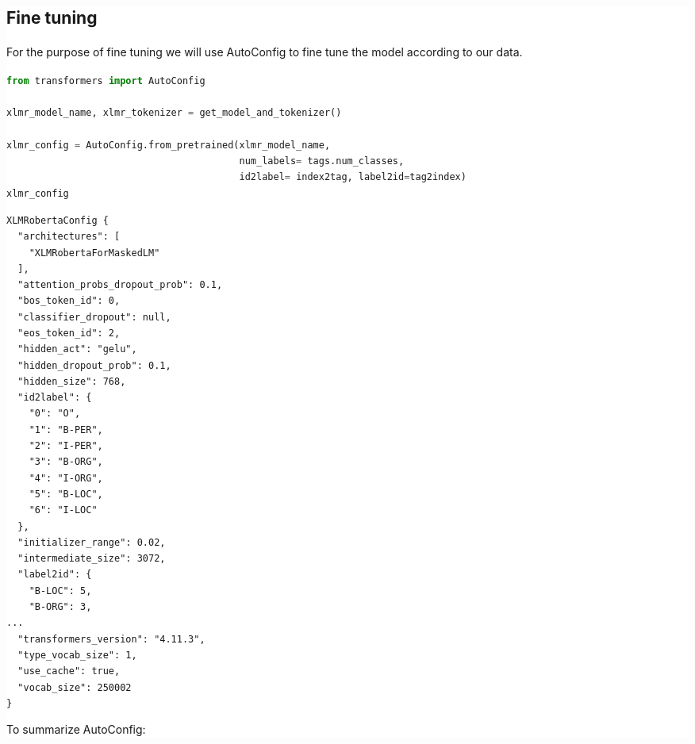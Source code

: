 ```python
```

## Fine tuning

For the purpose of fine tuning we will use AutoConfig to fine tune the model according to our data.

```python
from transformers import AutoConfig

xlmr_model_name, xlmr_tokenizer = get_model_and_tokenizer()

xlmr_config = AutoConfig.from_pretrained(xlmr_model_name,
                                         num_labels= tags.num_classes,
                                         id2label= index2tag, label2id=tag2index)
xlmr_config

```
```
XLMRobertaConfig {
  "architectures": [
    "XLMRobertaForMaskedLM"
  ],
  "attention_probs_dropout_prob": 0.1,
  "bos_token_id": 0,
  "classifier_dropout": null,
  "eos_token_id": 2,
  "hidden_act": "gelu",
  "hidden_dropout_prob": 0.1,
  "hidden_size": 768,
  "id2label": {
    "0": "O",
    "1": "B-PER",
    "2": "I-PER",
    "3": "B-ORG",
    "4": "I-ORG",
    "5": "B-LOC",
    "6": "I-LOC"
  },
  "initializer_range": 0.02,
  "intermediate_size": 3072,
  "label2id": {
    "B-LOC": 5,
    "B-ORG": 3,
...
  "transformers_version": "4.11.3",
  "type_vocab_size": 1,
  "use_cache": true,
  "vocab_size": 250002
}

```
To summarize AutoConfig:
